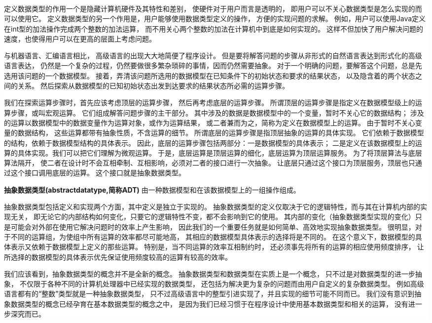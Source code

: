 定义数据类型的作用一个是隐藏计算机硬件及其特性和差别，
使硬件对于用户而言是透明的，
即用户可以不关心数据类型是怎么实现的而可以使用它。
定义数据类型的另一个作用是，用户能够使用数据类型定义的操作，
方便的实现问题的求解。
例如，用户可以使用Java定义在int型的加法操作完成两个整数的加法运算，
而不用关心两个整数的加法在计算机中到底是如何实现的。
这样不但加快了用户解决问题的速度，也使得用户可以在更高的层面上考虑问题。

与机器语言、汇编语言相比，
高级语言的出现大大地简便了程序设计。
但是要将解答问题的步骤从非形式的自然语言表达到形式化的高级语言表达，
仍然是一个复杂的过程，仍然要做很多繁杂琐碎的事情，因而仍然需要抽象。
对于一个明确的问题，要解答这个问题，总是先选用该问题的一个数据模型。
接着，弄清该问题所选用的数据模型在已知条件下的初始状态和要求的结果状态，
以及隐含着的两个状态之间的关系。
然后探索从数据模型的已知初始状态出发到达要求的结果状态所必需的运算步骤。

我们在探索运算步骤时，首先应该考虑顶层的运算步骤，
然后再考虑底层的运算步骤。
所谓顶层的运算步骤是指定义在数据模型级上的运算步骤，或叫宏观运算。
它们组成解答问题步骤的主干部分。
其中涉及的数据是数据模型中的一个变量，暂时不关心它的数据结构；
涉及的运算以数据模型中的数据变量作为运算对象，或作为运算结果，
或二者兼而为之，简称为定义在数据模型上的运算。
由于暂时不关心变量的数据结构，
这些运算都带有抽象性质，不含运算的细节。
所谓底层的运算步骤是指顶层抽象的运算的具体实现。
它们依赖于数据模型的结构，依赖于数据模型结构的具体表示。
因此，底层的运算步骤包括两部分：一是数据模型的具体表示；
二是定义在该数据模型上的运算的具体实现。我们可以把它们理解为微观运算。
于是，底层运算是顶层运算的细化，底层运算为顶层运算服务。
为了将顶层算法与底层算法隔开，
使二者在设计时不会互相牵制、互相影响，必须对二者的接口进行一次抽象。
让底层只通过这个接口为顶层服务，顶层也只通过这个接口调用底层的运算。
这个接口就是抽象数据类型。

**抽象数据类型(abstractdatatype,简称ADT)** 由一种数据模型和在该数据模型上的一组操作组成。

抽象数据类型包括定义和实现两个方面，其中定义是独立于实现的。
抽象数据类型的定义仅取决于它的逻辑特性，而与其在计算机内部的实现无关，
即无论它的内部结构如何变化，只要它的逻辑特性不变，都不会影响到它的使用。
其内部的变化（抽象数据类型实现的变化）只是可能会对外部在使用它解决问题时的效率上产生影响，
因此我们的一个重要任务就是如何简单、高效地实现抽象数据类型。
很明显，对于不同的运算组，为使组中所有运算的效率都尽可能地高，
其相应的数据模型具体表示的选择将是不同的。
在这个意义下，数据模型的具体表示又依赖于数据模型上定义的那些运算。
特别是，当不同运算的效率互相制约时，
还必须事先将所有的运算的相应使用频度排序，
让所选择的数据模型的具体表示优先保证使用频度较高的运算有较高的效率。

我们应该看到，抽象数据类型的概念并不是全新的概念。
抽象数据类型和数据类型在实质上是一个概念，
只不过是对数据类型的进一步抽象，
不仅限于各种不同的计算机处理器中已经实现的数据类型，
还包括为解决更为复杂的问题而由用户自定义的复杂数据类型。
例如高级语言都有的“整数”类型就是一种抽象数据类型，
只不过高级语言中的整型引进实现了，并且实现的细节可能不同而已。
我们没有意识到抽象数据类型的概念已经孕育在基本数据类型的概念之中，
是因为我们已经习惯于在程序设计中使用基本数据类型和相关的运算，
没有进一步深究而已。
